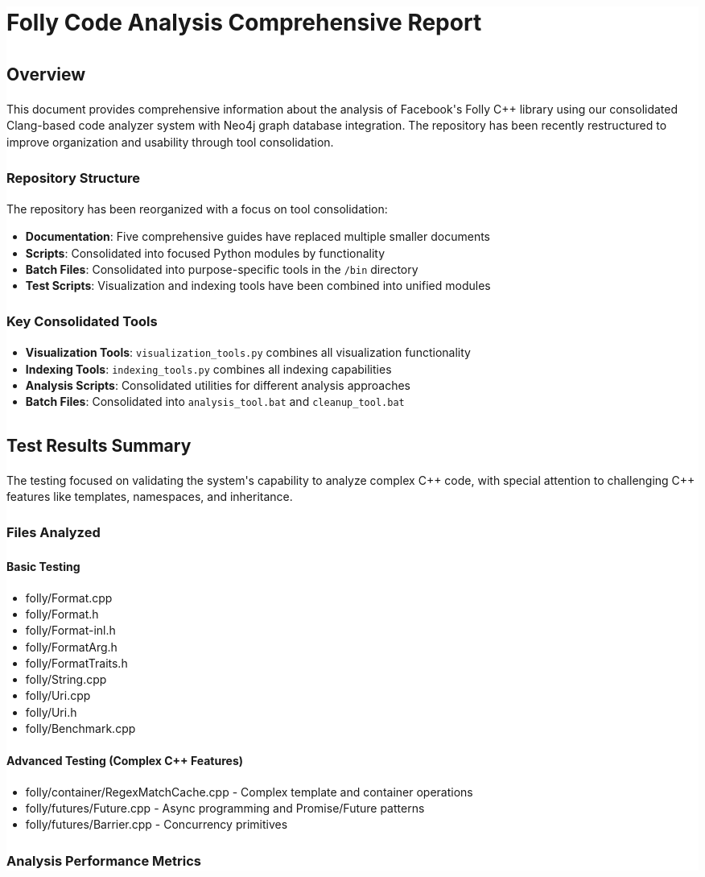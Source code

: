 # Folly Code Analysis Comprehensive Report

## Overview

This document provides comprehensive information about the analysis of Facebook's Folly C++ library using our consolidated Clang-based code analyzer system with Neo4j graph database integration. The repository has been recently restructured to improve organization and usability through tool consolidation.

### Repository Structure

The repository has been reorganized with a focus on tool consolidation:

- **Documentation**: Five comprehensive guides have replaced multiple smaller documents
- **Scripts**: Consolidated into focused Python modules by functionality
- **Batch Files**: Consolidated into purpose-specific tools in the `/bin` directory
- **Test Scripts**: Visualization and indexing tools have been combined into unified modules

### Key Consolidated Tools

- **Visualization Tools**: `visualization_tools.py` combines all visualization functionality
- **Indexing Tools**: `indexing_tools.py` combines all indexing capabilities
- **Analysis Scripts**: Consolidated utilities for different analysis approaches
- **Batch Files**: Consolidated into `analysis_tool.bat` and `cleanup_tool.bat`

## Test Results Summary

The testing focused on validating the system's capability to analyze complex C++ code, with special attention to challenging C++ features like templates, namespaces, and inheritance.

### Files Analyzed

#### Basic Testing
- folly/Format.cpp
- folly/Format.h
- folly/Format-inl.h
- folly/FormatArg.h
- folly/FormatTraits.h
- folly/String.cpp
- folly/Uri.cpp
- folly/Uri.h
- folly/Benchmark.cpp

#### Advanced Testing (Complex C++ Features)
- folly/container/RegexMatchCache.cpp - Complex template and container operations
- folly/futures/Future.cpp - Async programming and Promise/Future patterns
- folly/futures/Barrier.cpp - Concurrency primitives

### Analysis Performance Metrics
